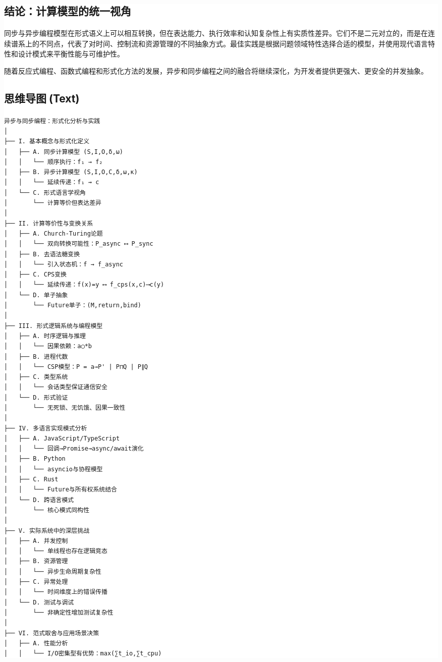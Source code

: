 ## 结论：计算模型的统一视角

同步与异步编程模型在形式语义上可以相互转换，但在表达能力、执行效率和认知复杂性上有实质性差异。它们不是二元对立的，而是在连续谱系上的不同点，代表了对时间、控制流和资源管理的不同抽象方式。最佳实践是根据问题领域特性选择合适的模型，并使用现代语言特性和设计模式来平衡性能与可维护性。

随着反应式编程、函数式编程和形式化方法的发展，异步和同步编程之间的融合将继续深化，为开发者提供更强大、更安全的并发抽象。

## 思维导图 (Text)

```text
异步与同步编程：形式化分析与实践
│
├── I. 基本概念与形式化定义
│   ├── A. 同步计算模型 (S,I,O,δ,ω)
│   │   └── 顺序执行：f₁ → f₂
│   ├── B. 异步计算模型 (S,I,O,C,δ,ω,κ)
│   │   └── 延续传递：f₁ ⇝ c
│   └── C. 形式语言学视角
│       └── 计算等价但表达差异
│
├── II. 计算等价性与变换关系
│   ├── A. Church-Turing论题
│   │   └── 双向转换可能性：P_async ⟷ P_sync
│   ├── B. 去语法糖变换
│   │   └── 引入状态机：f → f_async
│   ├── C. CPS变换
│   │   └── 延续传递：f(x)=y ⟷ f_cps(x,c)⟶c(y)
│   └── D. 单子抽象
│       └── Future单子：(M,return,bind)
│
├── III. 形式逻辑系统与编程模型
│   ├── A. 时序逻辑与推理
│   │   └── 因果依赖：a◯*b
│   ├── B. 进程代数
│   │   └── CSP模型：P = a→P' | P⊓Q | P∥Q
│   ├── C. 类型系统
│   │   └── 会话类型保证通信安全
│   └── D. 形式验证
│       └── 无死锁、无饥饿、因果一致性
│
├── IV. 多语言实现模式分析
│   ├── A. JavaScript/TypeScript
│   │   └── 回调→Promise→async/await演化
│   ├── B. Python
│   │   └── asyncio与协程模型
│   ├── C. Rust
│   │   └── Future与所有权系统结合
│   └── D. 跨语言模式
│       └── 核心模式同构性
│
├── V. 实际系统中的深层挑战
│   ├── A. 并发控制
│   │   └── 单线程也存在逻辑竞态
│   ├── B. 资源管理
│   │   └── 异步生命周期复杂性
│   ├── C. 异常处理
│   │   └── 时间维度上的错误传播
│   └── D. 测试与调试
│       └── 非确定性增加测试复杂性
│
├── VI. 范式取舍与应用场景决策
│   ├── A. 性能分析
│   │   └── I/O密集型有优势：max(∑t_io,∑t_cpu)
```